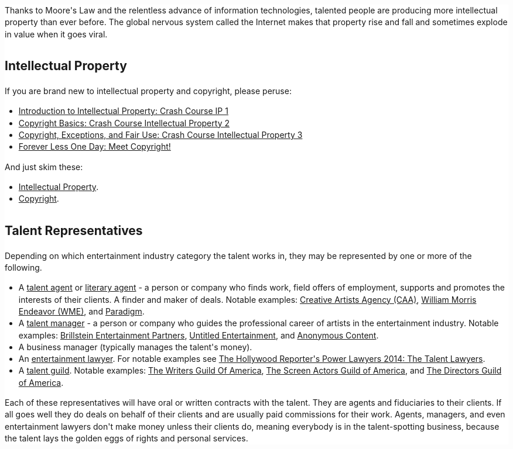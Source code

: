 Thanks to Moore's Law and the relentless advance of information technologies, 
talented people are producing more intellectual property than ever before. 
The global nervous system called the Internet 
makes that property rise and fall 
and sometimes explode in value when it goes viral.

## Intellectual Property

If you are brand new to intellectual property and copyright, please peruse:

* [Introduction to Intellectual Property: Crash Course IP 1](https://www.youtube.com/watch?v=RQOJgEA5e1k)
* [Copyright Basics: Crash Course Intellectual Property 2](https://www.youtube.com/watch?v=Tamoj84j64I&list=PL8dPuuaLjXtMwV2btpcij8S3YohW9gUGN&index=2)
* [Copyright, Exceptions, and Fair Use: Crash Course Intellectual Property 3](https://www.youtube.com/watch?v=Q_9O8J9skL0)
* [Forever Less One Day: Meet Copyright!][4ever-1day] 

And just skim these:

* [Intellectual Property](http://en.wikipedia.org/wiki/Intellectual_property).
* [Copyright](http://en.wikipedia.org/wiki/Copyright).

## Talent Representatives

Depending on which entertainment industry category the talent works in, 
they may be represented by one or more of the following. 

* A [talent agent](http://en.wikipedia.org/wiki/Talent_agent) or [literary agent](http://en.wikipedia.org/wiki/Literary_agent) - a person or company who finds work, field offers of employment, supports and promotes the interests of their clients. A finder and maker of deals. Notable examples: [Creative Artists Agency (CAA)](http://en.wikipedia.org/wiki/Creative_Artists_Agency), [William Morris Endeavor (WME)](http://en.wikipedia.org/wiki/William_Morris_Endeavor), and [Paradigm](http://en.wikipedia.org/wiki/Paradigm_Talent_Agency).
* A [talent manager](http://en.wikipedia.org/wiki/Talent_manager) - a person or company who guides the professional career of artists in the entertainment industry. Notable examples: [Brillstein Entertainment Partners](http://en.wikipedia.org/wiki/Brillstein_Entertainment_Partners), [Untitled Entertainment](http://en.wikipedia.org/wiki/Guy_Oseary#Untitled_Entertainment), and [Anonymous Content](http://en.wikipedia.org/wiki/Steve_Golin#Anonymous_Content).
* A business manager (typically manages the talent's money).
* An [entertainment lawyer](http://en.wikipedia.org/wiki/Entertainment_law). For notable examples see [The Hollywood Reporter's Power Lawyers 2014: The Talent Lawyers](http://www.hollywoodreporter.com/gallery/photos-power-lawyers-2014-talent-699831).
* A [talent guild](http://en.wikipedia.org/wiki/Guild#North_America). Notable examples: [The Writers Guild Of America](http://www.wga.org), [The Screen Actors Guild of America](http://www.sag.org), and [The Directors Guild of America](http://www.dga.org). 

Each of these representatives will have oral or written contracts with the talent. They are agents and fiduciaries to their clients. If all goes well they do deals on behalf of their clients and are usually paid commissions for their work. Agents, managers, and even entertainment lawyers don't make money unless their clients do, meaning everybody is in the talent-spotting business, because the talent lays the golden eggs of rights and personal services. 


[beyonce50]: http://www.nytimes.com/2012/12/10/business/media/in-beyonce-deal-pepsi-focuses-on-collaboration.html "Beyonce's Deal With Pepsi"
[wipo]: http://www.wipo.int/about-ip/en/ "World Intellectual Property Organization"
[showrunners]: http://www.kickstarter.com/projects/showrunnersfilm/showrunners-a-documentary-film "Documentary on Showrunners"
[thresq]: http://www.hollywoodreporter.com/blogs/thr-esq "The Hollywood Reporter Esq."
[patsy]: http://quoteinvestigator.com/2011/07/09/poker-patsy/ "patsy at the poker table"
[4ever-1day]: http://www.youtube.com/watch?v=tk862BbjWx4 "Forever Less One Day: Copyright"
[vine]: https://vine.co/ "Vine"